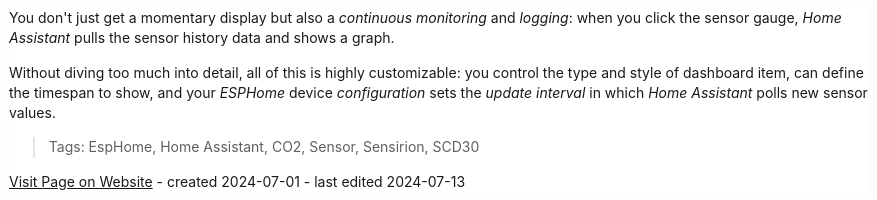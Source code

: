You don't just get a momentary display but also a *continuous monitoring* and *logging*: when you click the sensor gauge, *Home Assistant* pulls the sensor history data and shows a graph.

Without diving too much into detail, all of this is highly customizable: you control the type and style of dashboard item, can define the timespan to show, and your *ESPHome* device *configuration* sets the *update interval* in which *Home Assistant* polls new sensor values.





> Tags: EspHome, Home Assistant, CO2, Sensor, Sensirion, SCD30

[Visit Page on Website](https://done.land/tools/software/esphome/introduction/exampledevices/co2sensor?036545061229240725) - created 2024-07-01 - last edited 2024-07-13
